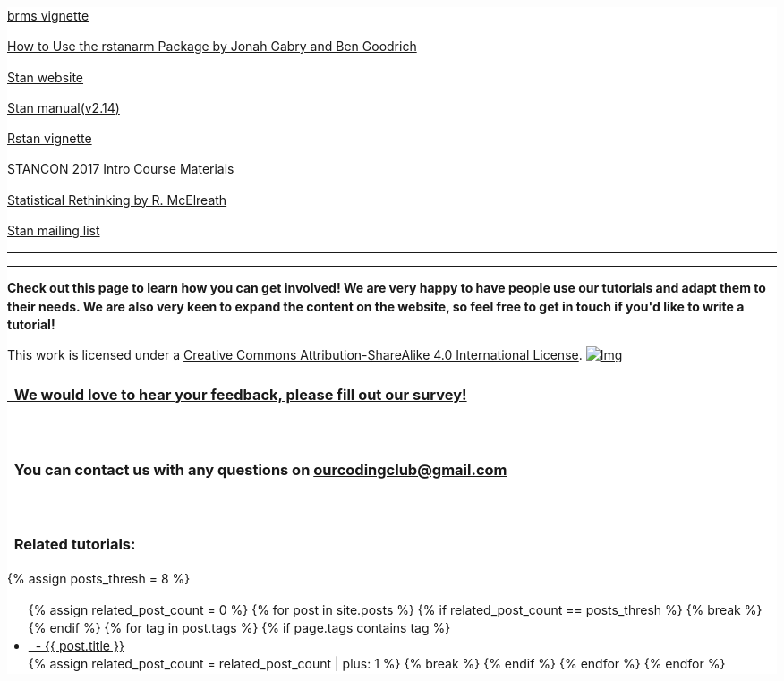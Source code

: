 <a href="https://cran.r-project.org/web/packages/brms/brms.pdf" target="_blank">brms vignette</a>

<a href="https://cran.r-project.org/web/packages/rstanarm/vignettes/rstanarm.html" target="_blank">How to Use the rstanarm Package by Jonah Gabry and Ben Goodrich </a>

<a href="http://mc-stan.org/" target="_blank">Stan website</a>

<a href="https://github.com/stan-dev/stan/releases/download/v2.14.0/stan-reference-2.14.0.pdf" target="_blank">Stan manual(v2.14)</a>

<a href="https://cran.r-project.org/web/packages/rstan/vignettes/rstan.html" target="_blank">Rstan vignette</a>

<a href="https://t.co/6d3omvBkrd" target="_blank">STANCON 2017 Intro Course Materials</a>

<a href="http://xcelab.net/rm/statistical-rethinking/" target="_blank">Statistical Rethinking by R. McElreath</a>

<a href="https://groups.google.com/forum/#!forum/stan-users" target="_blank">Stan mailing list</a>

<hr>
<hr>

__Check out <a href="{{ site.baseurl }}/workshop.html" target="_blank">this page</a> to learn how you can get involved! We are very happy to have people use our tutorials and adapt them to their needs. We are also very keen to expand the content on the website, so feel free to get in touch if you'd like to write a tutorial!__

This work is licensed under a [Creative Commons Attribution-ShareAlike 4.0 International License](https://creativecommons.org/licenses/by-sa/4.0/). <a href="https://creativecommons.org/licenses/by-sa/4.0/"><img src="https://licensebuttons.net/l/by-sa/4.0/80x15.png" alt="Img" style="width: 100px;"/></a>

<h3><a href="https://www.surveymonkey.co.uk/r/PX3XHD2" target="_blank">&nbsp; We would love to hear your feedback, please fill out our survey!</a></h3>

<br>
<h3>&nbsp; You can contact us with any questions on <a href="mailto:ourcodingclub@gmail.com?Subject=Tutorial%20question" target = "_top">ourcodingclub@gmail.com</a></h3>
<br>
<h3>&nbsp; Related tutorials:</h3>

{% assign posts_thresh = 8 %}

<ul>
  {% assign related_post_count = 0 %}
  {% for post in site.posts %}
    {% if related_post_count == posts_thresh %}
      {% break %}
    {% endif %}
    {% for tag in post.tags %}
      {% if page.tags contains tag %}
        <li>
            <a href="{{ site.url }}{{ post.url }}">
	    &nbsp; - {{ post.title }}
            </a>
        </li>
        {% assign related_post_count = related_post_count | plus: 1 %}
        {% break %}
      {% endif %}
    {% endfor %}
  {% endfor %}
</ul>
